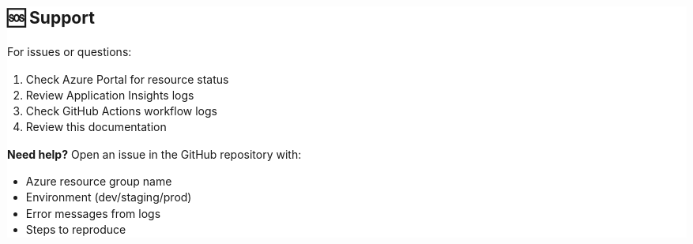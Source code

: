 ## 🆘 Support

For issues or questions:
1. Check Azure Portal for resource status
2. Review Application Insights logs
3. Check GitHub Actions workflow logs
4. Review this documentation

**Need help?** Open an issue in the GitHub repository with:
- Azure resource group name
- Environment (dev/staging/prod)
- Error messages from logs
- Steps to reproduce
